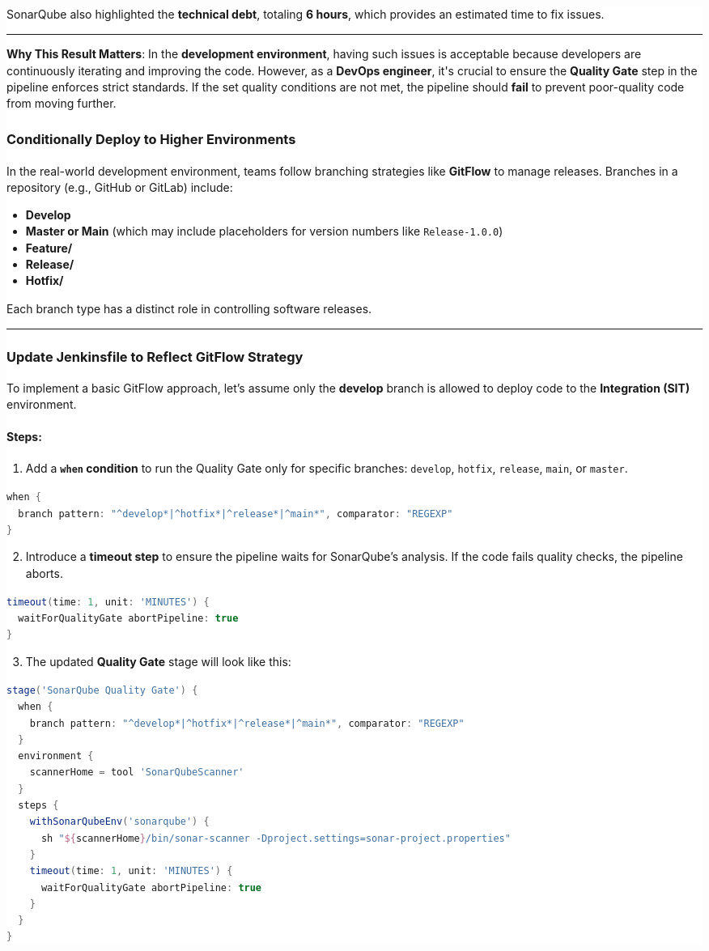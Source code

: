 SonarQube also highlighted the **technical debt**, totaling **6 hours**, which provides an estimated time to fix issues.

---

**Why This Result Matters**:
In the **development environment**, having such issues is acceptable because developers are continuously iterating and improving the code. However, as a **DevOps engineer**, it's crucial to ensure the **Quality Gate** step in the pipeline enforces strict standards. If the set quality conditions are not met, the pipeline should **fail** to prevent poor-quality code from moving further.



### Conditionally Deploy to Higher Environments
In the real-world development environment, teams follow branching strategies like **GitFlow** to manage releases. Branches in a repository (e.g., GitHub or GitLab) include:

- **Develop**
- **Master or Main** (which may include placeholders for version numbers like `Release-1.0.0`)
- **Feature/**
- **Release/**
- **Hotfix/**

Each branch type has a distinct role in controlling software releases.

---

### Update Jenkinsfile to Reflect GitFlow Strategy
To implement a basic GitFlow approach, let’s assume only the **develop** branch is allowed to deploy code to the **Integration (SIT)** environment.

#### Steps:
1. Add a **`when` condition** to run the Quality Gate only for specific branches: `develop`, `hotfix`, `release`, `main`, or `master`.

```groovy
when { 
  branch pattern: "^develop*|^hotfix*|^release*|^main*", comparator: "REGEXP"
}
```

2. Introduce a **timeout step** to ensure the pipeline waits for SonarQube’s analysis. If the code fails quality checks, the pipeline aborts.

```groovy
timeout(time: 1, unit: 'MINUTES') { 
  waitForQualityGate abortPipeline: true 
}
```

3. The updated **Quality Gate** stage will look like this:

```groovy
stage('SonarQube Quality Gate') {
  when { 
    branch pattern: "^develop*|^hotfix*|^release*|^main*", comparator: "REGEXP"
  }
  environment {
    scannerHome = tool 'SonarQubeScanner'
  }
  steps {
    withSonarQubeEnv('sonarqube') {
      sh "${scannerHome}/bin/sonar-scanner -Dproject.settings=sonar-project.properties"
    }
    timeout(time: 1, unit: 'MINUTES') {
      waitForQualityGate abortPipeline: true
    }
  }
}
```